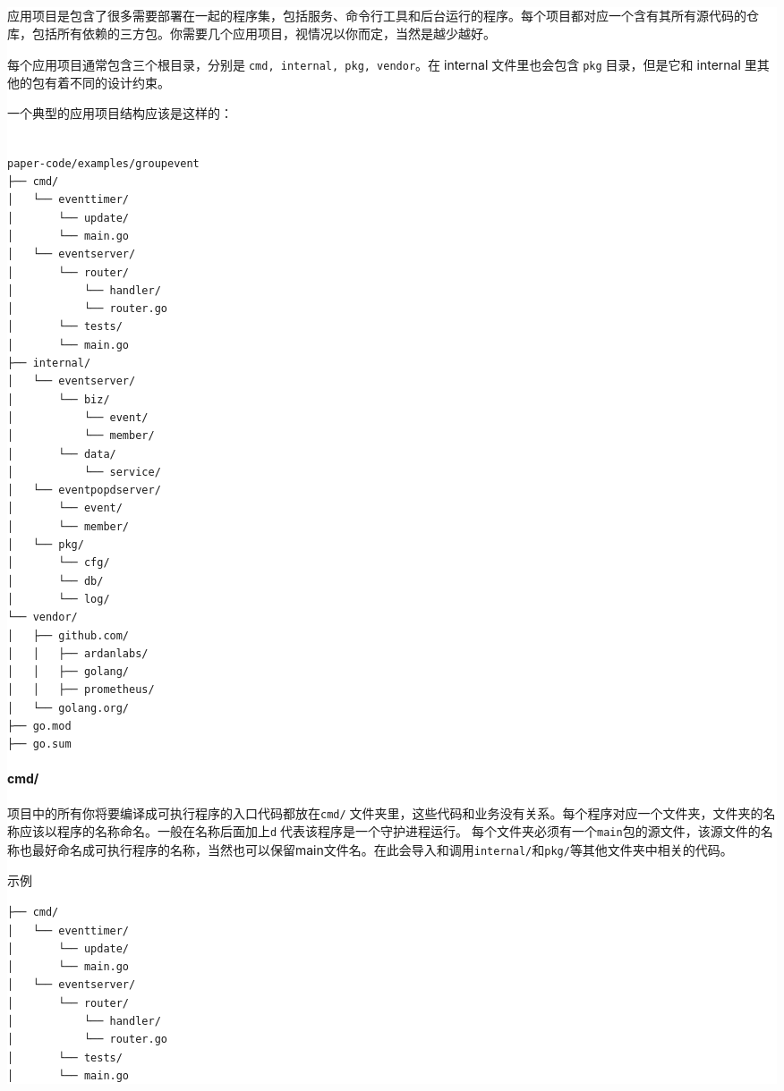 应用项目是包含了很多需要部署在一起的程序集，包括服务、命令行工具和后台运行的程序。每个项目都对应一个含有其所有源代码的仓库，包括所有依赖的三方包。你需要几个应用项目，视情况以你而定，当然是越少越好。

每个应用项目通常包含三个根目录，分别是 `cmd, internal, pkg, vendor`。在 internal 文件里也会包含 `pkg` 目录，但是它和 internal 里其他的包有着不同的设计约束。

一个典型的应用项目结构应该是这样的：

```

paper-code/examples/groupevent
├── cmd/
│   └── eventtimer/
│       └── update/
│       └── main.go
│   └── eventserver/
│       └── router/
│           └── handler/
│           └── router.go
│       └── tests/
│       └── main.go
├── internal/
│   └── eventserver/
│       └── biz/
│           └── event/
│           └── member/
│       └── data/
│           └── service/
│   └── eventpopdserver/
│       └── event/
│       └── member/
│   └── pkg/
│       └── cfg/
│       └── db/
│       └── log/
└── vendor/
│   ├── github.com/
│   │   ├── ardanlabs/
│   │   ├── golang/
│   │   ├── prometheus/
│   └── golang.org/
├── go.mod
├── go.sum
```

#### cmd/

项目中的所有你将要编译成可执行程序的入口代码都放在`cmd/` 文件夹里，这些代码和业务没有关系。每个程序对应一个文件夹，文件夹的名称应该以程序的名称命名。一般在名称后面加上`d` 代表该程序是一个守护进程运行。
每个文件夹必须有一个`main`包的源文件，该源文件的名称也最好命名成可执行程序的名称，当然也可以保留main文件名。在此会导入和调用`internal/`和`pkg/`等其他文件夹中相关的代码。

示例

```
├── cmd/
│   └── eventtimer/
│       └── update/
│       └── main.go
│   └── eventserver/
│       └── router/
│           └── handler/
│           └── router.go
│       └── tests/
│       └── main.go
```
